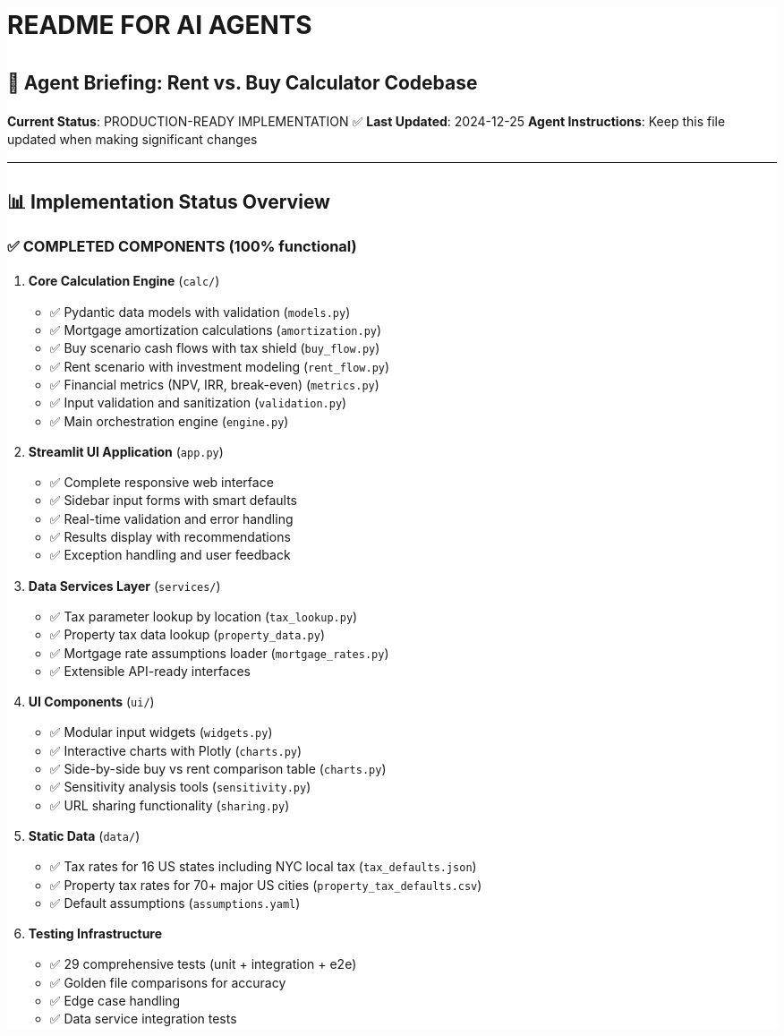 # README FOR AI AGENTS

## 🤖 Agent Briefing: Rent vs. Buy Calculator Codebase

**Current Status**: PRODUCTION-READY IMPLEMENTATION ✅
**Last Updated**: 2024-12-25
**Agent Instructions**: Keep this file updated when making significant changes

---

## 📊 Implementation Status Overview

### ✅ COMPLETED COMPONENTS (100% functional)

1. **Core Calculation Engine** (`calc/`)
   - ✅ Pydantic data models with validation (`models.py`)
   - ✅ Mortgage amortization calculations (`amortization.py`)
   - ✅ Buy scenario cash flows with tax shield (`buy_flow.py`) 
   - ✅ Rent scenario with investment modeling (`rent_flow.py`)
   - ✅ Financial metrics (NPV, IRR, break-even) (`metrics.py`)
   - ✅ Input validation and sanitization (`validation.py`)
   - ✅ Main orchestration engine (`engine.py`)

2. **Streamlit UI Application** (`app.py`)
   - ✅ Complete responsive web interface
   - ✅ Sidebar input forms with smart defaults
   - ✅ Real-time validation and error handling
   - ✅ Results display with recommendations
   - ✅ Exception handling and user feedback

3. **Data Services Layer** (`services/`)
   - ✅ Tax parameter lookup by location (`tax_lookup.py`)
   - ✅ Property tax data lookup (`property_data.py`)
   - ✅ Mortgage rate assumptions loader (`mortgage_rates.py`)
   - ✅ Extensible API-ready interfaces

4. **UI Components** (`ui/`)
   - ✅ Modular input widgets (`widgets.py`)
   - ✅ Interactive charts with Plotly (`charts.py`)
   - ✅ Side-by-side buy vs rent comparison table (`charts.py`)
   - ✅ Sensitivity analysis tools (`sensitivity.py`)
   - ✅ URL sharing functionality (`sharing.py`)

5. **Static Data** (`data/`)
   - ✅ Tax rates for 16 US states including NYC local tax (`tax_defaults.json`)
   - ✅ Property tax rates for 70+ major US cities (`property_tax_defaults.csv`)
   - ✅ Default assumptions (`assumptions.yaml`)

6. **Testing Infrastructure**
   - ✅ 29 comprehensive tests (unit + integration + e2e)
   - ✅ Golden file comparisons for accuracy
   - ✅ Edge case handling
   - ✅ Data service integration tests
